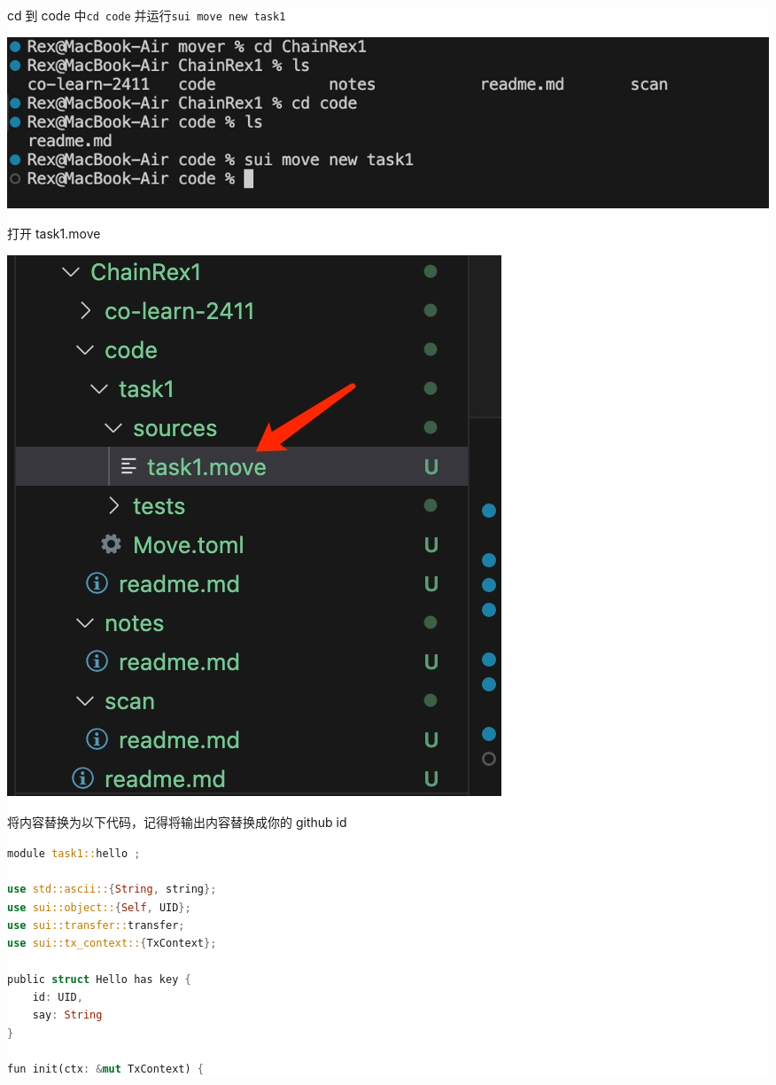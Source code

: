 cd 到 code 中`cd code`
并运行`sui move new task1`

![](assets/17309832701576.jpg)

打开 task1.move

![](assets/17309833849361.jpg)

将内容替换为以下代码，记得将输出内容替换成你的 github id

```rust
module task1::hello ;

use std::ascii::{String, string};
use sui::object::{Self, UID};
use sui::transfer::transfer;
use sui::tx_context::{TxContext};

public struct Hello has key {
    id: UID,
    say: String
}

fun init(ctx: &mut TxContext) {
```